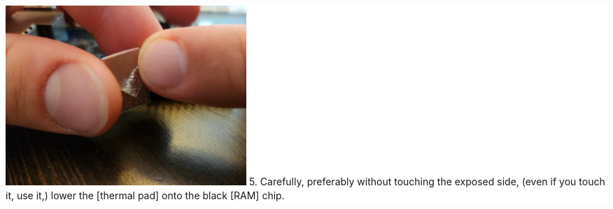    <img width=40% src="/src/img/orange-pi-thermal-pad-1-peel-1.jpg">
5. Carefully, preferably without touching the exposed side, (even if you touch it, use it,) lower the [thermal pad] onto the black [RAM] chip.


[thermal pad]: /more/terminology.md#thermal-pad "Soft pad that conducts heat away from computer chips."
[heatsink]: /more/terminology.md#heatsink "Large hunk of metal that absorbs heat and cools computer chips."
[soc]: /more/terminology.md#soc-system-on-chip "System-on-Chip: includes multiple processors with different functions in a single chip."
[cpu]: /more/terminology.md#cpu-central-processing-unit "Central Processing Unit: main computing chip, the brains."
[ram]: /more/terminology.md#ram-random-access-memory "Random-Access Memory: stores data the computer is currently working on."
[gpu]: /more/terminology.md#gpu-graphics-processing-unit "Graphics Processing Unit: processes visual tasks, like games."
[npu]: /more/terminology.md#npu-neural-processing-unit "Neural Processing Unit: processes neural networks (AI)"